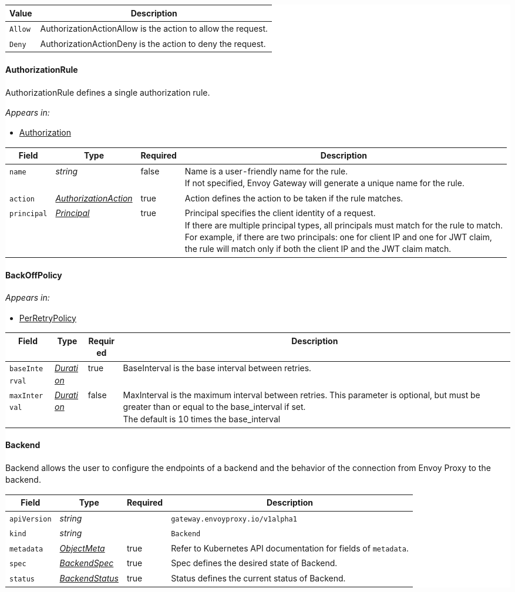 | Value | Description |
| ----- | ----------- |
| `Allow` | AuthorizationActionAllow is the action to allow the request.<br /> | 
| `Deny` | AuthorizationActionDeny is the action to deny the request.<br /> | 


#### AuthorizationRule



AuthorizationRule defines a single authorization rule.

_Appears in:_
- [Authorization](#authorization)

| Field | Type | Required | Description |
| ---   | ---  | ---      | ---         |
| `name` | _string_ |  false  | Name is a user-friendly name for the rule.<br />If not specified, Envoy Gateway will generate a unique name for the rule. |
| `action` | _[AuthorizationAction](#authorizationaction)_ |  true  | Action defines the action to be taken if the rule matches. |
| `principal` | _[Principal](#principal)_ |  true  | Principal specifies the client identity of a request.<br />If there are multiple principal types, all principals must match for the rule to match.<br />For example, if there are two principals: one for client IP and one for JWT claim,<br />the rule will match only if both the client IP and the JWT claim match. |


#### BackOffPolicy





_Appears in:_
- [PerRetryPolicy](#perretrypolicy)

| Field | Type | Required | Description |
| ---   | ---  | ---      | ---         |
| `baseInterval` | _[Duration](https://kubernetes.io/docs/reference/generated/kubernetes-api/v1.29/#duration-v1-meta)_ |  true  | BaseInterval is the base interval between retries. |
| `maxInterval` | _[Duration](https://kubernetes.io/docs/reference/generated/kubernetes-api/v1.29/#duration-v1-meta)_ |  false  | MaxInterval is the maximum interval between retries. This parameter is optional, but must be greater than or equal to the base_interval if set.<br />The default is 10 times the base_interval |


#### Backend



Backend allows the user to configure the endpoints of a backend and
the behavior of the connection from Envoy Proxy to the backend.



| Field | Type | Required | Description |
| ---   | ---  | ---      | ---         |
| `apiVersion` | _string_ | |`gateway.envoyproxy.io/v1alpha1`
| `kind` | _string_ | |`Backend`
| `metadata` | _[ObjectMeta](https://kubernetes.io/docs/reference/generated/kubernetes-api/v1.29/#objectmeta-v1-meta)_ |  true  | Refer to Kubernetes API documentation for fields of `metadata`. |
| `spec` | _[BackendSpec](#backendspec)_ |  true  | Spec defines the desired state of Backend. |
| `status` | _[BackendStatus](#backendstatus)_ |  true  | Status defines the current status of Backend. |
